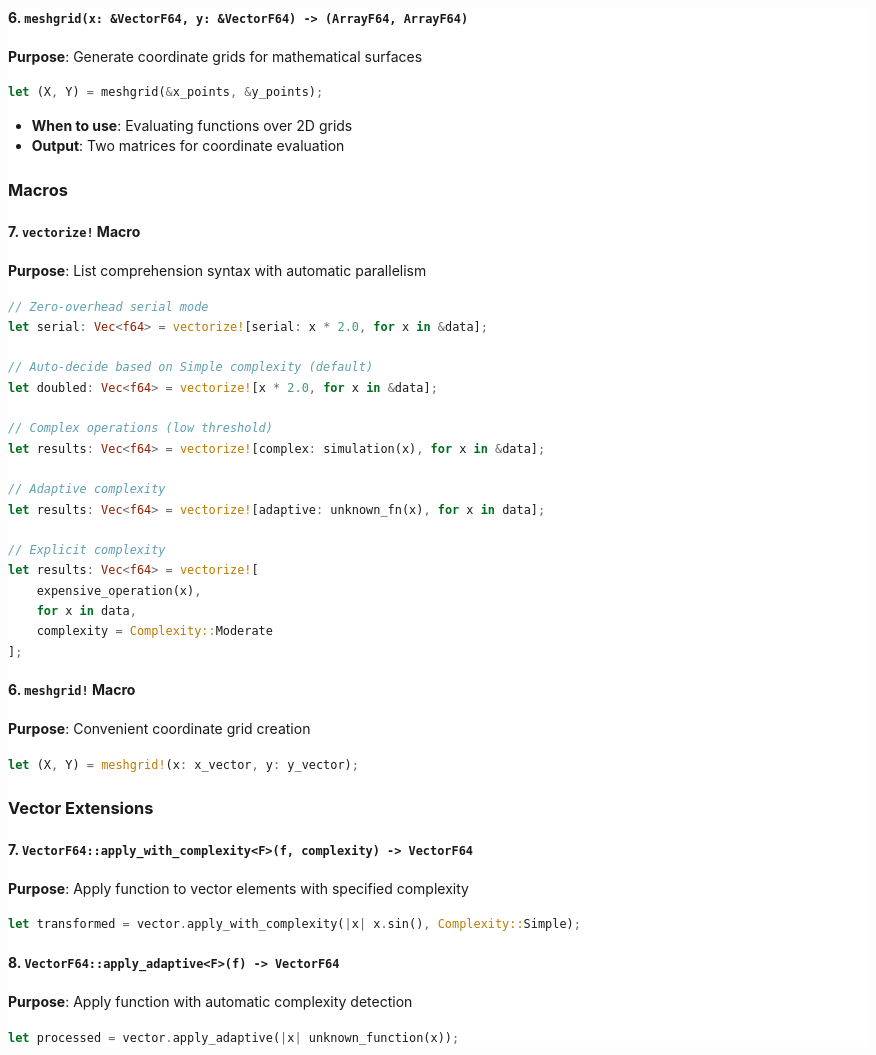#### 6. `meshgrid(x: &VectorF64, y: &VectorF64) -> (ArrayF64, ArrayF64)`
**Purpose**: Generate coordinate grids for mathematical surfaces
```rust
let (X, Y) = meshgrid(&x_points, &y_points);
```
- **When to use**: Evaluating functions over 2D grids
- **Output**: Two matrices for coordinate evaluation

### Macros

#### 7. `vectorize!` Macro
**Purpose**: List comprehension syntax with automatic parallelism
```rust
// Zero-overhead serial mode
let serial: Vec<f64> = vectorize![serial: x * 2.0, for x in &data];

// Auto-decide based on Simple complexity (default)
let doubled: Vec<f64> = vectorize![x * 2.0, for x in &data];

// Complex operations (low threshold)
let results: Vec<f64> = vectorize![complex: simulation(x), for x in &data];

// Adaptive complexity
let results: Vec<f64> = vectorize![adaptive: unknown_fn(x), for x in data];

// Explicit complexity
let results: Vec<f64> = vectorize![
    expensive_operation(x), 
    for x in data, 
    complexity = Complexity::Moderate
];
```

#### 6. `meshgrid!` Macro
**Purpose**: Convenient coordinate grid creation
```rust
let (X, Y) = meshgrid!(x: x_vector, y: y_vector);
```

### Vector Extensions

#### 7. `VectorF64::apply_with_complexity<F>(f, complexity) -> VectorF64`
**Purpose**: Apply function to vector elements with specified complexity
```rust
let transformed = vector.apply_with_complexity(|x| x.sin(), Complexity::Simple);
```

#### 8. `VectorF64::apply_adaptive<F>(f) -> VectorF64`
**Purpose**: Apply function with automatic complexity detection
```rust
let processed = vector.apply_adaptive(|x| unknown_function(x));
```
